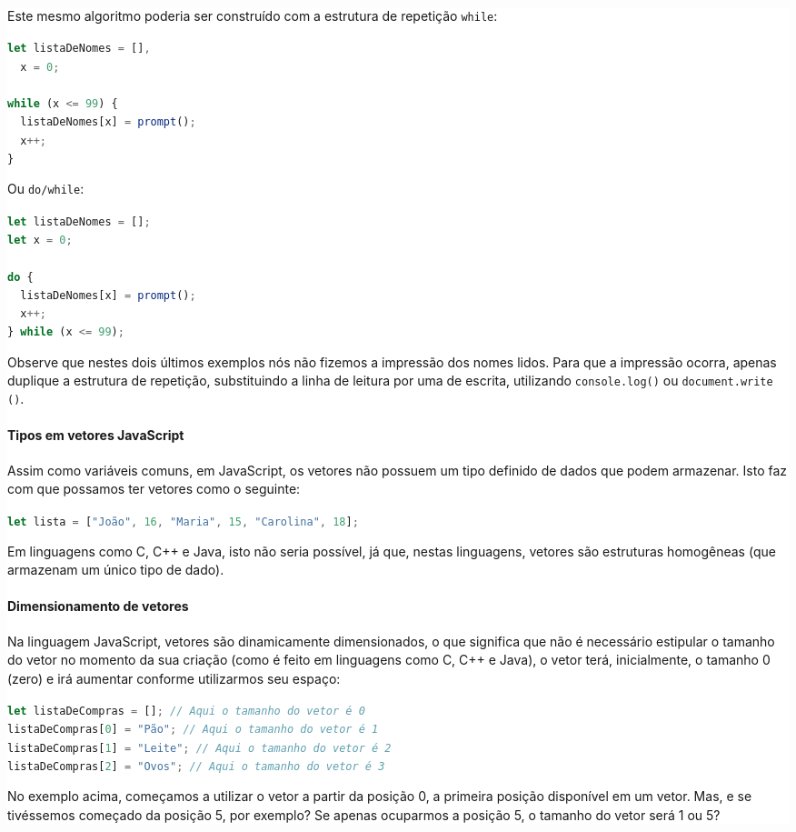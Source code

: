 Este mesmo algoritmo poderia ser construído com a estrutura de repetição `while`:

```js
let listaDeNomes = [],
  x = 0;

while (x <= 99) {
  listaDeNomes[x] = prompt();
  x++;
}
```

Ou `do/while`:

```js
let listaDeNomes = [];
let x = 0;

do {
  listaDeNomes[x] = prompt();
  x++;
} while (x <= 99);
```

Observe que nestes dois últimos exemplos nós não fizemos a impressão dos nomes lidos. Para que a impressão ocorra, apenas duplique a estrutura de repetição, substituindo a linha de leitura por uma de escrita, utilizando `console.log()` ou `document.write()`.

#### Tipos em vetores JavaScript

Assim como variáveis comuns, em JavaScript, os vetores não possuem um tipo definido de dados que podem armazenar. Isto faz com que possamos ter vetores como o seguinte:

```js
let lista = ["João", 16, "Maria", 15, "Carolina", 18];
```

Em linguagens como C, C++ e Java, isto não seria possível, já que, nestas linguagens, vetores são estruturas homogêneas (que armazenam um único tipo de dado).

#### Dimensionamento de vetores

Na linguagem JavaScript, vetores são dinamicamente dimensionados, o que significa que não é necessário estipular o tamanho do vetor no momento da sua criação (como é feito em linguagens como C, C++ e Java), o vetor terá, inicialmente, o tamanho 0 (zero) e irá aumentar conforme utilizarmos seu espaço:

```js
let listaDeCompras = []; // Aqui o tamanho do vetor é 0
listaDeCompras[0] = "Pão"; // Aqui o tamanho do vetor é 1
listaDeCompras[1] = "Leite"; // Aqui o tamanho do vetor é 2
listaDeCompras[2] = "Ovos"; // Aqui o tamanho do vetor é 3
```

No exemplo acima, começamos a utilizar o vetor a partir da posição 0, a primeira posição disponível em um vetor. Mas, e se tivéssemos começado da posição 5, por exemplo? Se apenas ocuparmos a posição 5, o tamanho do vetor será 1 ou 5?
